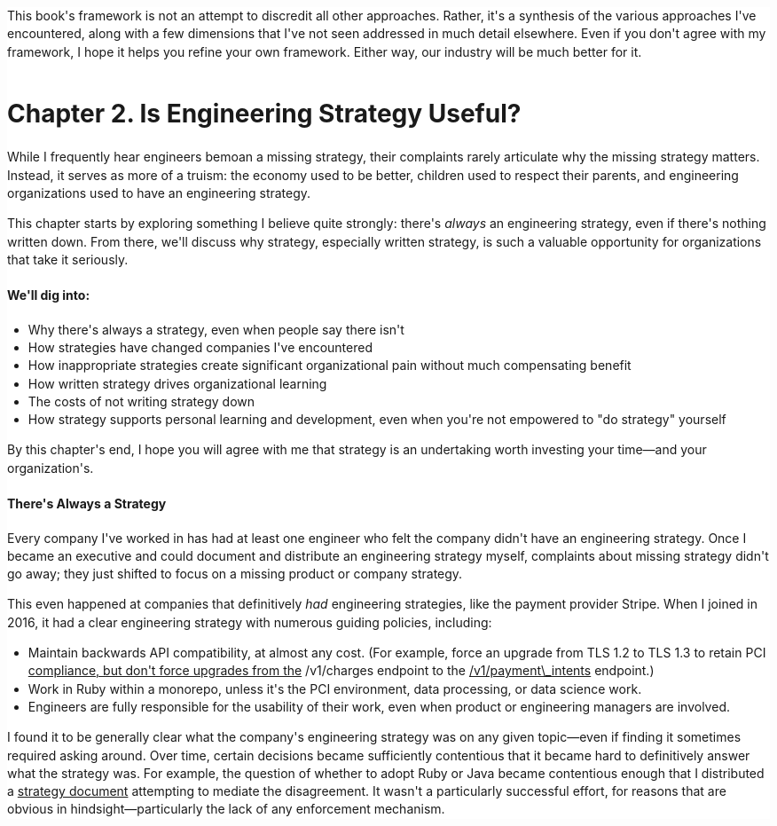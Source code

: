 This book's framework is not an attempt to discredit all other approaches. Rather, it's a synthesis of the various approaches I've encountered, along with a few dimensions that I've not seen addressed in much detail elsewhere. Even if you don't agree with my framework, I hope it helps you refine your own framework. Either way, our industry will be much better for it.

# **Chapter 2. Is Engineering Strategy Useful?**

While I frequently hear engineers bemoan a missing strategy, their complaints rarely articulate why the missing strategy matters. Instead, it serves as more of a truism: the economy used to be better, children used to respect their parents, and engineering organizations used to have an engineering strategy.

This chapter starts by exploring something I believe quite strongly: there's *always* an engineering strategy, even if there's nothing written down. From there, we'll discuss why strategy, especially written strategy, is such a valuable opportunity for organizations that take it seriously.

#### We'll dig into:

- Why there's always a strategy, even when people say there isn't
- How strategies have changed companies I've encountered
- How inappropriate strategies create significant organizational pain without much compensating benefit
- How written strategy drives organizational learning
- The costs of not writing strategy down
- How strategy supports personal learning and development, even when you're not empowered to "do strategy" yourself

By this chapter's end, I hope you will agree with me that strategy is an undertaking worth investing your time—and your organization's.

#### **There's Always a Strategy**

<span id="page-18-0"></span>Every company I've worked in has had at least one engineer who felt the company didn't have an engineering strategy. Once I became an executive and could document and distribute an engineering strategy myself, complaints about missing strategy didn't go away; they just shifted to focus on a missing product or company strategy.

This even happened at companies that definitively *had* engineering strategies, like the payment provider Stripe. When I joined in 2016, it had a clear engineering strategy with numerous guiding policies, including:

- <span id="page-18-2"></span>Maintain backwards API compatibility, at almost any cost. (For example, force an upgrade from TLS 1.2 to TLS 1.3 to retain PCI [compliance, but don't force upgrades from the](https://oreil.ly/P19yM) /v1/charges endpoint to the [/v1/payment\\_intents](https://oreil.ly/lk7pv) endpoint.)
- Work in Ruby within a monorepo, unless it's the PCI environment, data processing, or data science work.
- Engineers are fully responsible for the usability of their work, even when product or engineering managers are involved.

I found it to be generally clear what the company's engineering strategy was on any given topic—even if finding it sometimes required asking around. Over time, certain decisions became sufficiently contentious that it became hard to definitively answer what the strategy was. For example, the question of whether to adopt Ruby or Java became contentious enough that I distributed a [strategy document](https://lethain.com/magnitudes-of-exploration) attempting to mediate the disagreement. It wasn't a particularly successful effort, for reasons that are obvious in hindsight—particularly the lack of any enforcement mechanism.
